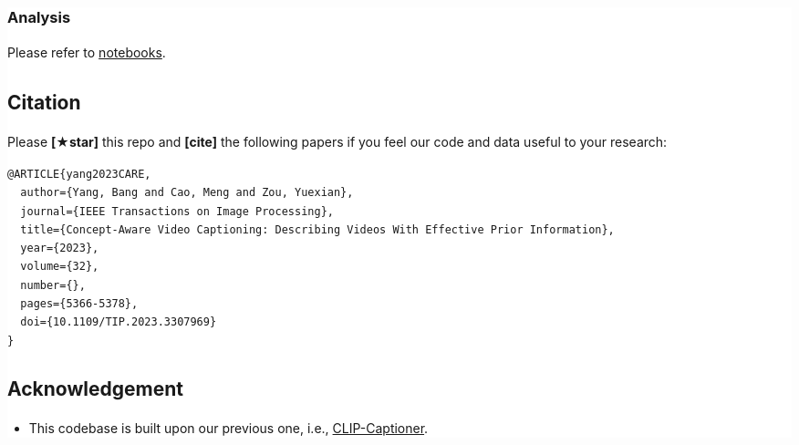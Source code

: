 ### Analysis
Please refer to [notebooks](notebooks).


## Citation

Please **[★star]** this repo and **[cite]** the following papers if you feel our code and data useful to your research:

```
@ARTICLE{yang2023CARE,
  author={Yang, Bang and Cao, Meng and Zou, Yuexian},
  journal={IEEE Transactions on Image Processing}, 
  title={Concept-Aware Video Captioning: Describing Videos With Effective Prior Information}, 
  year={2023},
  volume={32},
  number={},
  pages={5366-5378},
  doi={10.1109/TIP.2023.3307969}
}
```

## Acknowledgement

- This codebase is built upon our previous one, i.e., [CLIP-Captioner](https://github.com/yangbang18/CLIP-Captioner).
